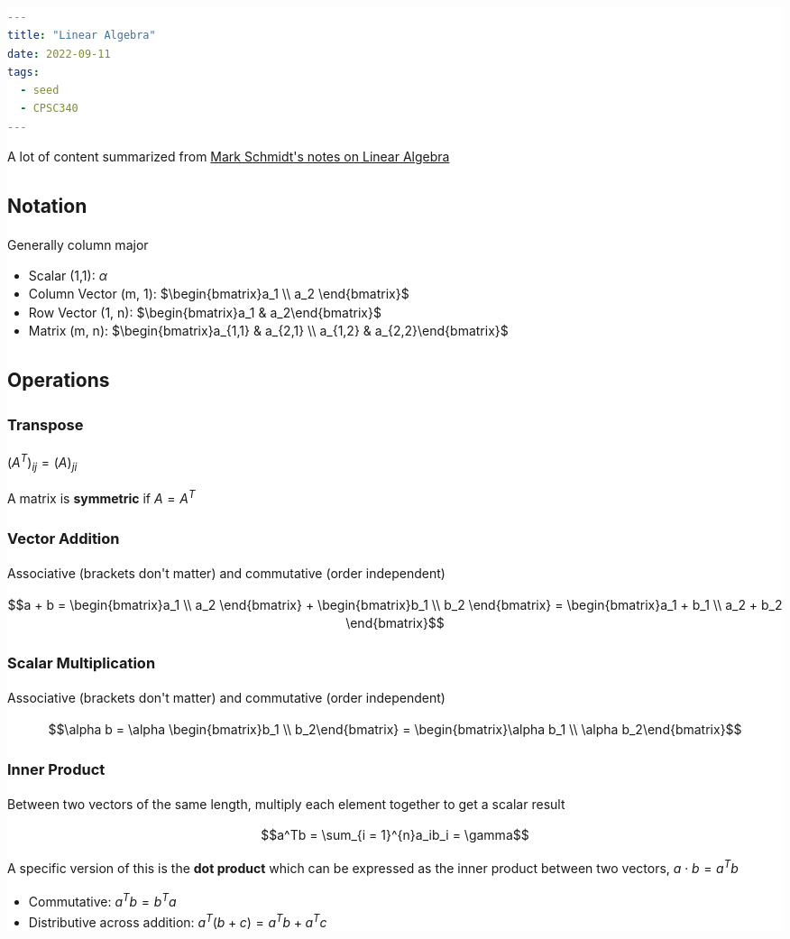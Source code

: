 ```yaml
---
title: "Linear Algebra"
date: 2022-09-11
tags:
  - seed
  - CPSC340
---
```


A lot of content summarized from [Mark Schmidt's notes on Linear Algebra](https://www.cs.ubc.ca/~schmidtm/Documents/2009_Notes_LinearAlgebra.pdf)

## Notation

Generally column major

- Scalar (1,1): $\alpha$
- Column Vector (m, 1): $\begin{bmatrix}a_1 \\ a_2 \end{bmatrix}$
- Row Vector (1, n): $\begin{bmatrix}a_1 & a_2\end{bmatrix}$
- Matrix (m, n): $\begin{bmatrix}a_{1,1} & a_{2,1} \\ a_{1,2} & a_{2,2}\end{bmatrix}$

## Operations

### Transpose

$(A^T)_{ij} = (A)_{ji}$

A matrix is **symmetric** if $A = A^T$

### Vector Addition

Associative (brackets don't matter) and commutative (order independent)

$$a + b = \begin{bmatrix}a_1 \\ a_2 \end{bmatrix} + \begin{bmatrix}b_1 \\ b_2 \end{bmatrix} = \begin{bmatrix}a_1 + b_1 \\ a_2 + b_2 \end{bmatrix}$$

### Scalar Multiplication

Associative (brackets don't matter) and commutative (order independent)

$$\alpha b = \alpha \begin{bmatrix}b_1 \\ b_2\end{bmatrix} = \begin{bmatrix}\alpha b_1 \\ \alpha b_2\end{bmatrix}$$

### Inner Product

Between two vectors of the same length, multiply each element together to get a scalar result

$$a^Tb = \sum_{i = 1}^{n}a_ib_i = \gamma$$

A specific version of this is the **dot product** which can be expressed as the inner product between two vectors, $a \cdot b = a^Tb$

- Commutative: $a^Tb = b^Ta$
- Distributive across addition: $a^T(b+c) = a^Tb + a^Tc$
